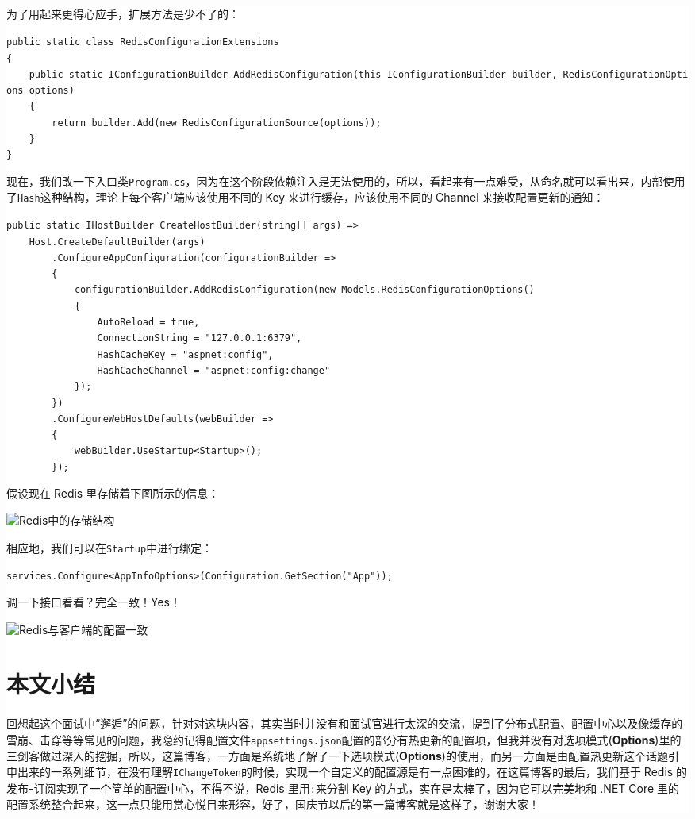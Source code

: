 ```CSharp
```
为了用起来更得心应手，扩展方法是少不了的：
```CSharp
public static class RedisConfigurationExtensions
{
    public static IConfigurationBuilder AddRedisConfiguration(this IConfigurationBuilder builder, RedisConfigurationOptions options)
    {
        return builder.Add(new RedisConfigurationSource(options));
    }
}
```
现在，我们改一下入口类`Program.cs`，因为在这个阶段依赖注入是无法使用的，所以，看起来有一点难受，从命名就可以看出来，内部使用了`Hash`这种结构，理论上每个客户端应该使用不同的 Key 来进行缓存，应该使用不同的 Channel 来接收配置更新的通知：
```CSharp
public static IHostBuilder CreateHostBuilder(string[] args) =>
    Host.CreateDefaultBuilder(args)
        .ConfigureAppConfiguration(configurationBuilder =>
        {
            configurationBuilder.AddRedisConfiguration(new Models.RedisConfigurationOptions()
            {
                AutoReload = true,
                ConnectionString = "127.0.0.1:6379",
                HashCacheKey = "aspnet:config",
                HashCacheChannel = "aspnet:config:change"
            });
        })
        .ConfigureWebHostDefaults(webBuilder =>
        {
            webBuilder.UseStartup<Startup>();
        });
```
假设现在 Redis 里存储着下图所示的信息：

![Redis中的存储结构](https://i.loli.net/2020/10/11/MwaYZTmsIRkFWKt.png)

相应地，我们可以在`Startup`中进行绑定：

```CSharp
services.Configure<AppInfoOptions>(Configuration.GetSection("App"));
```
调一下接口看看？完全一致！Yes！

![Redis与客户端的配置一致](https://i.loli.net/2020/10/11/lHxtYwjLp5qFank.png)

# 本文小结
回想起这个面试中“邂逅”的问题，针对对这块内容，其实当时并没有和面试官进行太深的交流，提到了分布式配置、配置中心以及像缓存的雪崩、击穿等等常见的问题，我隐约记得配置文件`appsettings.json`配置的部分有热更新的配置项，但我并没有对选项模式(**Options**)里的三剑客做过深入的挖掘，所以，这篇博客，一方面是系统地了解了一下选项模式(**Options**)的使用，而另一方面是由配置热更新这个话题引申出来的一系列细节，在没有理解`IChangeToken`的时候，实现一个自定义的配置源是有一点困难的，在这篇博客的最后，我们基于 Redis 的发布-订阅实现了一个简单的配置中心，不得不说，Redis 里用`:`来分割 Key 的方式，实在是太棒了，因为它可以完美地和 .NET Core 里的配置系统整合起来，这一点只能用赏心悦目来形容，好了，国庆节以后的第一篇博客就是这样了，谢谢大家！